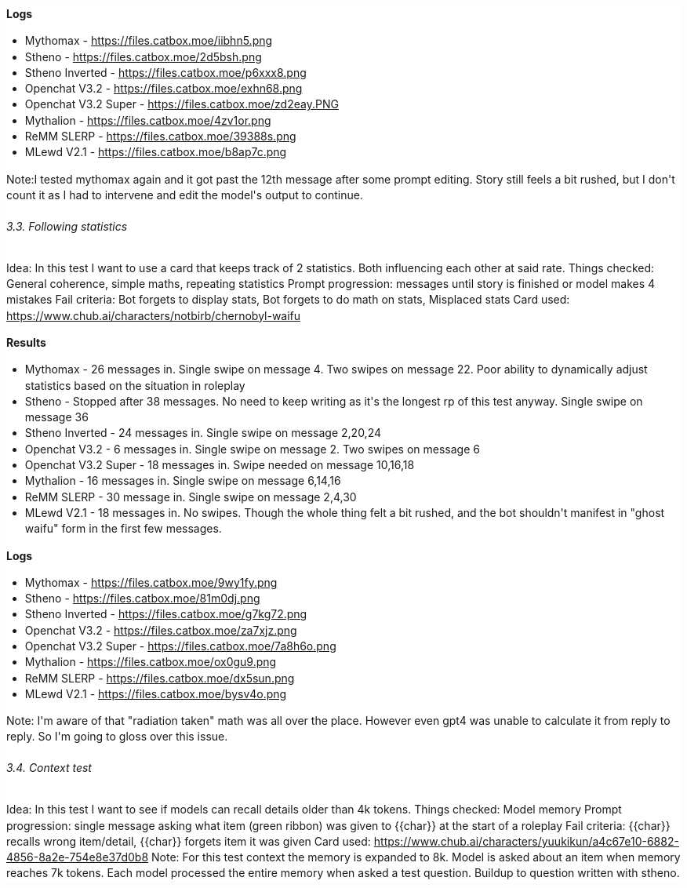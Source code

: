 **Logs**
- Mythomax - https://files.catbox.moe/iibhn5.png
- Stheno - https://files.catbox.moe/2d5bsh.png
- Stheno Inverted - https://files.catbox.moe/p6xxx8.png
- Openchat V3.2 - https://files.catbox.moe/exhn68.png
- Openchat V3.2 Super - https://files.catbox.moe/zd2eay.PNG
- Mythalion - https://files.catbox.moe/4zv1or.png
- ReMM SLERP - https://files.catbox.moe/39388s.png
- MLewd V2.1 - https://files.catbox.moe/b8ap7c.png

Note:I tested mythomax again and it got past the 12th message after some prompt editing. Story still feels a bit rushed, but I don't count it as I had to intervene and edit the model's output to continue.

###### 3.3. Following statistics
Idea: In this test I want to use a card that keeps track of 2 statistics. Both influencing each other at said rate. 
Things checked: General coherence, simple maths, repeating statistics
Prompt progression: messages until story is finished or model makes 4 mistakes
Fail criteria: Bot forgets to display stats, Bot forgets to do math on stats, Misplaced stats
Card used: https://www.chub.ai/characters/notbirb/chernobyl-waifu

**Results**
- Mythomax - 26 messages in. Single swipe on message 4. Two swipes on message 22. Poor ability to dynamically adjust statistics based on the situation in roleplay
- Stheno - Stopped after 38 messages. No need to keep writing as it's the longest rp of this test anyway. Single swipe on message 36
- Stheno Inverted - 24 messages in. Single swipe on message 2,20,24
- Openchat V3.2 - 6 messages in. Single swipe on message 2. Two swipes on message 6
- Openchat V3.2 Super - 18 messages in. Swipe needed on message 10,16,18
- Mythalion - 16 messages in. Single swipe on message 6,14,16
- ReMM SLERP - 30 message in. Single swipe on message 2,4,30
- MLewd V2.1 - 18 messages in. No swipes. Though the whole thing felt a bit rushed, and the bot shouldn't manifest in "ghost waifu" form in the first few messages. 

**Logs**
- Mythomax - https://files.catbox.moe/9wy1fy.png
- Stheno - https://files.catbox.moe/81m0dj.png
- Stheno Inverted - https://files.catbox.moe/g7kg72.png
- Openchat V3.2 - https://files.catbox.moe/za7xjz.png
- Openchat V3.2 Super - https://files.catbox.moe/7a8h6o.png
- Mythalion - https://files.catbox.moe/ox0gu9.png
- ReMM SLERP - https://files.catbox.moe/dx5sun.png
- MLewd V2.1 - https://files.catbox.moe/bysv4o.png

Note: I'm aware of that "radiation taken" math was all over the place. However even gpt4 was unable to calculate it from reply to reply. So I'm going to gloss over this issue.

###### 3.4. Context test
Idea: In this test I want to see if models can recall details older than 4k tokens.
Things checked: Model memory
Prompt progression: single message asking what item (green ribbon) was given to {{char}} at the start of a roleplay
Fail criteria: {{char}} recalls wrong item/detail, {{char}} forgets item it was given
Card used: https://www.chub.ai/characters/yuukikun/a4c67e10-6882-4856-8a2e-754e8e37d0b8
Note: For this test context the memory is expanded to 8k. Model is asked about an item when memory reaches 7k tokens. Each model processed the entire memory when asked a test question. Buildup to question written with stheno. 
